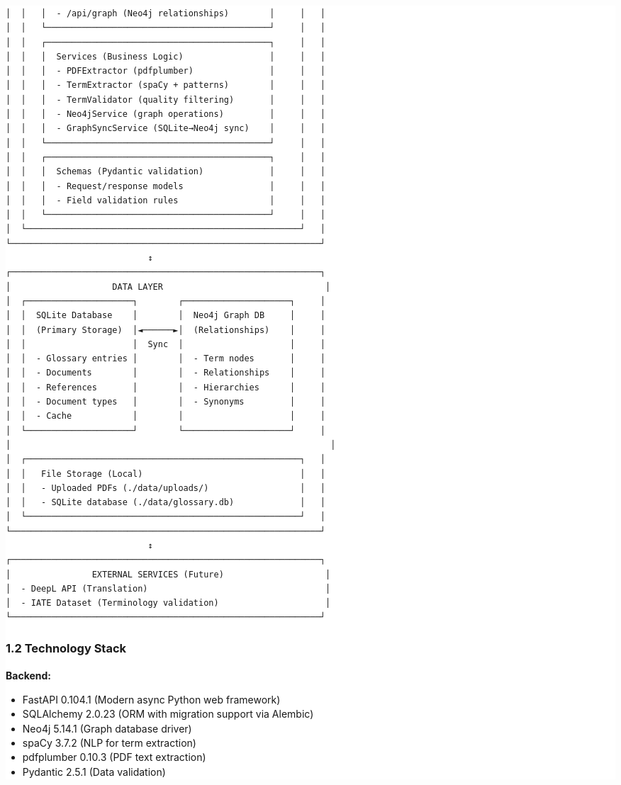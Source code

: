```
│  │   │  - /api/graph (Neo4j relationships)        │     │   │
│  │   └────────────────────────────────────────────┘     │   │
│  │   ┌────────────────────────────────────────────┐     │   │
│  │   │  Services (Business Logic)                 │     │   │
│  │   │  - PDFExtractor (pdfplumber)               │     │   │
│  │   │  - TermExtractor (spaCy + patterns)        │     │   │
│  │   │  - TermValidator (quality filtering)       │     │   │
│  │   │  - Neo4jService (graph operations)         │     │   │
│  │   │  - GraphSyncService (SQLite→Neo4j sync)    │     │   │
│  │   └────────────────────────────────────────────┘     │   │
│  │   ┌────────────────────────────────────────────┐     │   │
│  │   │  Schemas (Pydantic validation)             │     │   │
│  │   │  - Request/response models                 │     │   │
│  │   │  - Field validation rules                  │     │   │
│  │   └────────────────────────────────────────────┘     │   │
│  └──────────────────────────────────────────────────────┘   │
└─────────────────────────────────────────────────────────────┘
                            ↕
┌─────────────────────────────────────────────────────────────┐
│                    DATA LAYER                                │
│  ┌─────────────────────┐        ┌─────────────────────┐     │
│  │  SQLite Database    │        │  Neo4j Graph DB     │     │
│  │  (Primary Storage)  │◄──────►│  (Relationships)    │     │
│  │                     │  Sync  │                     │     │
│  │  - Glossary entries │        │  - Term nodes       │     │
│  │  - Documents        │        │  - Relationships    │     │
│  │  - References       │        │  - Hierarchies      │     │
│  │  - Document types   │        │  - Synonyms         │     │
│  │  - Cache            │        │                     │     │
│  └─────────────────────┘        └─────────────────────┘     │
│                                                               │
│  ┌──────────────────────────────────────────────────────┐   │
│  │   File Storage (Local)                               │   │
│  │   - Uploaded PDFs (./data/uploads/)                  │   │
│  │   - SQLite database (./data/glossary.db)             │   │
│  └──────────────────────────────────────────────────────┘   │
└─────────────────────────────────────────────────────────────┘
                            ↕
┌─────────────────────────────────────────────────────────────┐
│                EXTERNAL SERVICES (Future)                    │
│  - DeepL API (Translation)                                   │
│  - IATE Dataset (Terminology validation)                     │
└─────────────────────────────────────────────────────────────┘
```

### 1.2 Technology Stack

**Backend:**
- FastAPI 0.104.1 (Modern async Python web framework)
- SQLAlchemy 2.0.23 (ORM with migration support via Alembic)
- Neo4j 5.14.1 (Graph database driver)
- spaCy 3.7.2 (NLP for term extraction)
- pdfplumber 0.10.3 (PDF text extraction)
- Pydantic 2.5.1 (Data validation)
